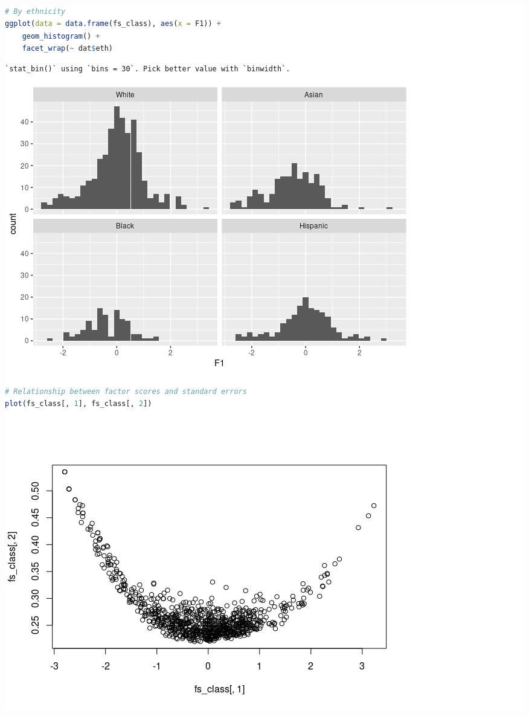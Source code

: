 ``` r
# By ethnicity
ggplot(data = data.frame(fs_class), aes(x = F1)) +
    geom_histogram() +
    facet_wrap(~ dat$eth)
```

    `stat_bin()` using `bins = 30`. Pick better value with `binwidth`.

![](example1_files/figure-commonmark/unnamed-chunk-7-2.png)

``` r
# Relationship between factor scores and standard errors
plot(fs_class[, 1], fs_class[, 2])
```

![](example1_files/figure-commonmark/unnamed-chunk-7-3.png)
